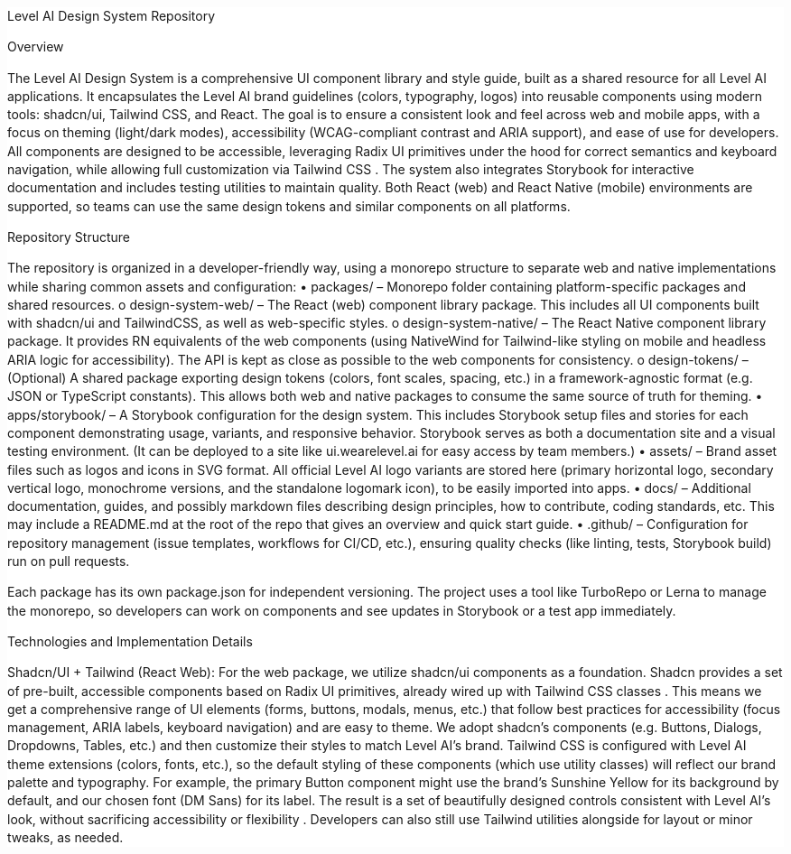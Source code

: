 Level AI Design System Repository

Overview

The Level AI Design System is a comprehensive UI component library and style guide, built as a shared resource for all Level AI applications. It encapsulates the Level AI brand guidelines (colors, typography, logos) into reusable components using modern tools: shadcn/ui, Tailwind CSS, and React. The goal is to ensure a consistent look and feel across web and mobile apps, with a focus on theming (light/dark modes), accessibility (WCAG-compliant contrast and ARIA support), and ease of use for developers. All components are designed to be accessible, leveraging Radix UI primitives under the hood for correct semantics and keyboard navigation, while allowing full customization via Tailwind CSS . The system also integrates Storybook for interactive documentation and includes testing utilities to maintain quality. Both React (web) and React Native (mobile) environments are supported, so teams can use the same design tokens and similar components on all platforms.

Repository Structure

The repository is organized in a developer-friendly way, using a monorepo structure to separate web and native implementations while sharing common assets and configuration:
•	packages/ – Monorepo folder containing platform-specific packages and shared resources.
o	design-system-web/ – The React (web) component library package. This includes all UI components built with shadcn/ui and TailwindCSS, as well as web-specific styles.
o	design-system-native/ – The React Native component library package. It provides RN equivalents of the web components (using NativeWind for Tailwind-like styling on mobile and headless ARIA logic for accessibility). The API is kept as close as possible to the web components for consistency.
o	design-tokens/ – (Optional) A shared package exporting design tokens (colors, font scales, spacing, etc.) in a framework-agnostic format (e.g. JSON or TypeScript constants). This allows both web and native packages to consume the same source of truth for theming.
•	apps/storybook/ – A Storybook configuration for the design system. This includes Storybook setup files and stories for each component demonstrating usage, variants, and responsive behavior. Storybook serves as both a documentation site and a visual testing environment. (It can be deployed to a site like ui.wearelevel.ai for easy access by team members.)
•	assets/ – Brand asset files such as logos and icons in SVG format. All official Level AI logo variants are stored here (primary horizontal logo, secondary vertical logo, monochrome versions, and the standalone logomark icon), to be easily imported into apps.
•	docs/ – Additional documentation, guides, and possibly markdown files describing design principles, how to contribute, coding standards, etc. This may include a README.md at the root of the repo that gives an overview and quick start guide.
•	.github/ – Configuration for repository management (issue templates, workflows for CI/CD, etc.), ensuring quality checks (like linting, tests, Storybook build) run on pull requests.

Each package has its own package.json for independent versioning. The project uses a tool like TurboRepo or Lerna to manage the monorepo, so developers can work on components and see updates in Storybook or a test app immediately.

Technologies and Implementation Details

Shadcn/UI + Tailwind (React Web): For the web package, we utilize shadcn/ui components as a foundation. Shadcn provides a set of pre-built, accessible components based on Radix UI primitives, already wired up with Tailwind CSS classes . This means we get a comprehensive range of UI elements (forms, buttons, modals, menus, etc.) that follow best practices for accessibility (focus management, ARIA labels, keyboard navigation) and are easy to theme. We adopt shadcn’s components (e.g. Buttons, Dialogs, Dropdowns, Tables, etc.) and then customize their styles to match Level AI’s brand. Tailwind CSS is configured with Level AI theme extensions (colors, fonts, etc.), so the default styling of these components (which use utility classes) will reflect our brand palette and typography. For example, the primary Button component might use the brand’s Sunshine Yellow for its background by default, and our chosen font (DM Sans) for its label. The result is a set of beautifully designed controls consistent with Level AI’s look, without sacrificing accessibility or flexibility . Developers can also still use Tailwind utilities alongside for layout or minor tweaks, as needed.
